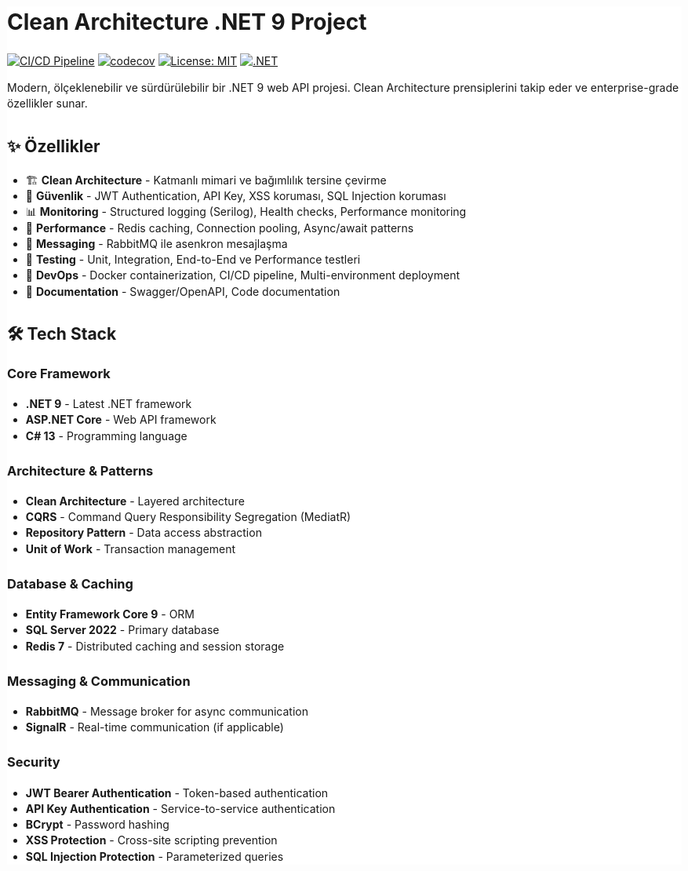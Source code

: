 # Clean Architecture .NET 9 Project

[![CI/CD Pipeline](https://github.com/username/clean-architecture-dotnet/actions/workflows/ci-cd.yml/badge.svg)](https://github.com/username/clean-architecture-dotnet/actions/workflows/ci-cd.yml)
[![codecov](https://codecov.io/gh/username/clean-architecture-dotnet/branch/main/graph/badge.svg)](https://codecov.io/gh/username/clean-architecture-dotnet)
[![License: MIT](https://img.shields.io/badge/License-MIT-yellow.svg)](https://opensource.org/licenses/MIT)
[![.NET](https://img.shields.io/badge/.NET-9.0-blue.svg)](https://dotnet.microsoft.com/download/dotnet/9.0)

Modern, ölçeklenebilir ve sürdürülebilir bir .NET 9 web API projesi. Clean Architecture prensiplerini takip eder ve enterprise-grade özellikler sunar.

## ✨ Özellikler

- 🏗️ **Clean Architecture** - Katmanlı mimari ve bağımlılık tersine çevirme
- 🔐 **Güvenlik** - JWT Authentication, API Key, XSS koruması, SQL Injection koruması
- 📊 **Monitoring** - Structured logging (Serilog), Health checks, Performance monitoring
- 🚀 **Performance** - Redis caching, Connection pooling, Async/await patterns
- 🔄 **Messaging** - RabbitMQ ile asenkron mesajlaşma
- 🧪 **Testing** - Unit, Integration, End-to-End ve Performance testleri
- 🐳 **DevOps** - Docker containerization, CI/CD pipeline, Multi-environment deployment
- 📝 **Documentation** - Swagger/OpenAPI, Code documentation

## 🛠️ Tech Stack

### Core Framework
- **.NET 9** - Latest .NET framework
- **ASP.NET Core** - Web API framework
- **C# 13** - Programming language

### Architecture & Patterns
- **Clean Architecture** - Layered architecture
- **CQRS** - Command Query Responsibility Segregation (MediatR)
- **Repository Pattern** - Data access abstraction
- **Unit of Work** - Transaction management

### Database & Caching
- **Entity Framework Core 9** - ORM
- **SQL Server 2022** - Primary database
- **Redis 7** - Distributed caching and session storage

### Messaging & Communication
- **RabbitMQ** - Message broker for async communication
- **SignalR** - Real-time communication (if applicable)

### Security
- **JWT Bearer Authentication** - Token-based authentication
- **API Key Authentication** - Service-to-service authentication
- **BCrypt** - Password hashing
- **XSS Protection** - Cross-site scripting prevention
- **SQL Injection Protection** - Parameterized queries
